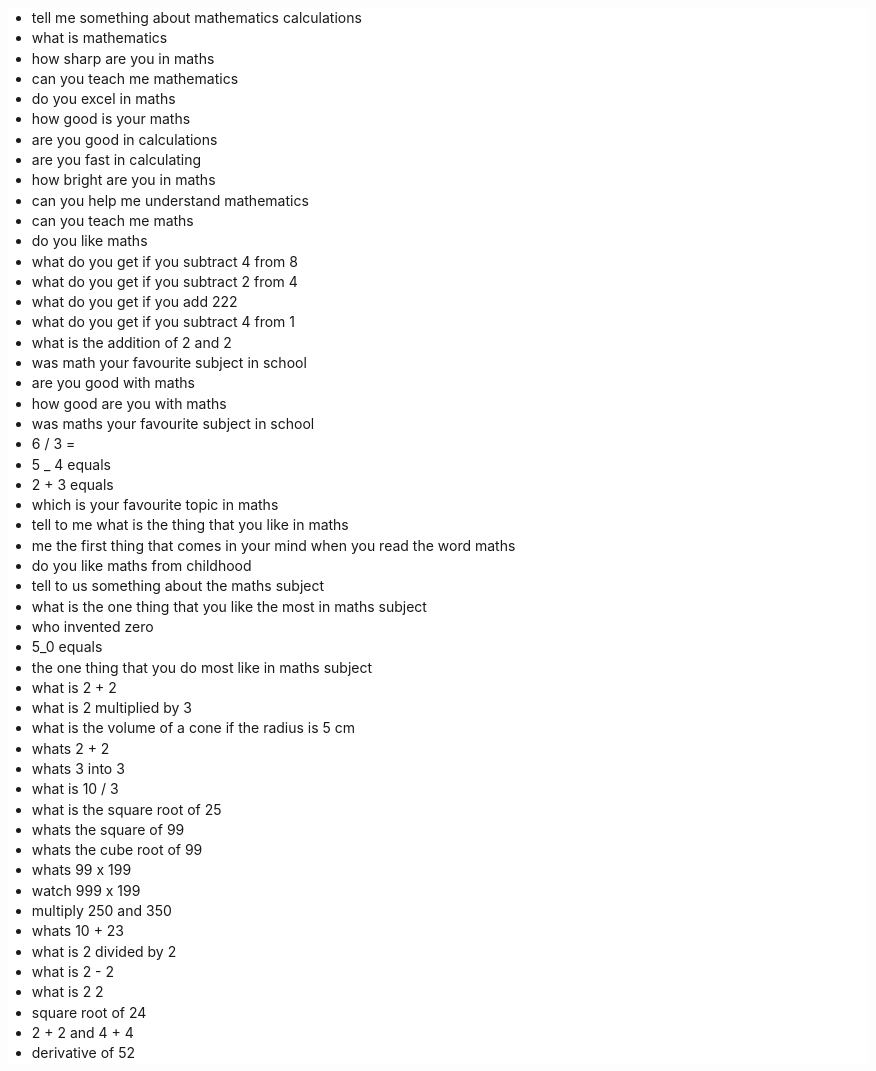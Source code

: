 - tell me something about mathematics calculations
- what is mathematics
- how sharp are you in maths
- can you teach me mathematics
- do you excel in maths
- how good is your maths
- are you good in calculations
- are you fast in calculating
- how bright are you in maths
- can you help me understand mathematics
- can you teach me maths
- do you like maths
- what do you get if you subtract 4 from 8
- what do you get if you subtract 2 from 4
- what do you get if you add 222
- what do you get if you subtract 4 from 1
- what is the addition of 2 and 2
- was math your favourite subject in school
- are you good with maths
- how good are you with maths
- was maths your favourite subject in school
- 6 / 3 =
- 5 _ 4 equals
- 2 + 3 equals
- which is your favourite topic in maths
- tell to me what is the thing that you like in maths
- me the first thing that comes in your mind when you read the word maths
- do you like maths from childhood
- tell to us something about the maths subject
- what is the one thing that you like the most in maths subject
- who invented zero
- 5_0 equals
- the one thing that you do most like in maths subject
- what is 2 + 2
- what is 2 multiplied by 3
- what is the volume of a cone if the radius is 5 cm
- whats 2 + 2
- whats 3 into 3
- what is 10 / 3
- what is the square root of 25
- whats the square of 99
- whats the cube root of 99
- whats 99 x 199
- watch 999 x 199
- multiply 250 and 350
- whats 10 + 23
- what is 2 divided by 2
- what is 2 - 2
- what is 2 2
- square root of 24
- 2 + 2 and 4 + 4
- derivative of 52
